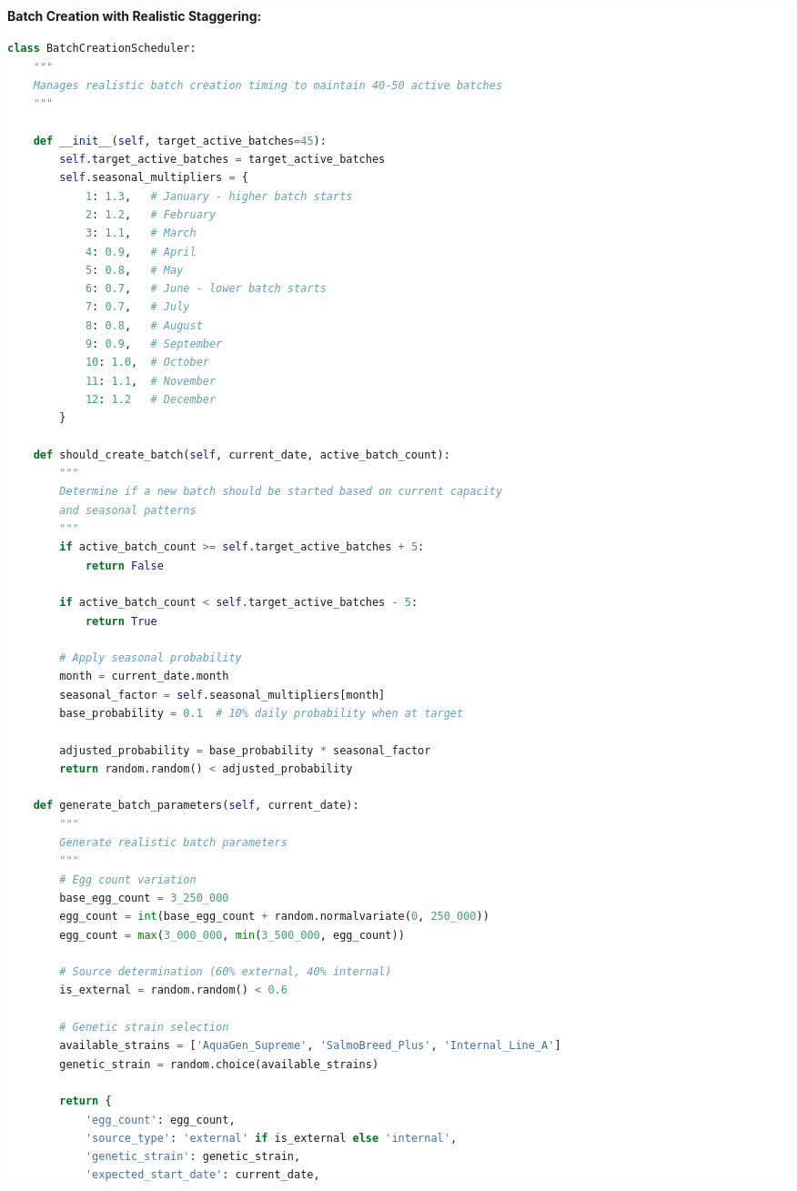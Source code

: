 **Batch Creation with Realistic Staggering:**
```python
class BatchCreationScheduler:
    """
    Manages realistic batch creation timing to maintain 40-50 active batches
    """
    
    def __init__(self, target_active_batches=45):
        self.target_active_batches = target_active_batches
        self.seasonal_multipliers = {
            1: 1.3,   # January - higher batch starts
            2: 1.2,   # February
            3: 1.1,   # March
            4: 0.9,   # April
            5: 0.8,   # May
            6: 0.7,   # June - lower batch starts
            7: 0.7,   # July
            8: 0.8,   # August
            9: 0.9,   # September
            10: 1.0,  # October
            11: 1.1,  # November
            12: 1.2   # December
        }
    
    def should_create_batch(self, current_date, active_batch_count):
        """
        Determine if a new batch should be started based on current capacity
        and seasonal patterns
        """
        if active_batch_count >= self.target_active_batches + 5:
            return False
        
        if active_batch_count < self.target_active_batches - 5:
            return True
        
        # Apply seasonal probability
        month = current_date.month
        seasonal_factor = self.seasonal_multipliers[month]
        base_probability = 0.1  # 10% daily probability when at target
        
        adjusted_probability = base_probability * seasonal_factor
        return random.random() < adjusted_probability
    
    def generate_batch_parameters(self, current_date):
        """
        Generate realistic batch parameters
        """
        # Egg count variation
        base_egg_count = 3_250_000
        egg_count = int(base_egg_count + random.normalvariate(0, 250_000))
        egg_count = max(3_000_000, min(3_500_000, egg_count))
        
        # Source determination (60% external, 40% internal)
        is_external = random.random() < 0.6
        
        # Genetic strain selection
        available_strains = ['AquaGen_Supreme', 'SalmoBreed_Plus', 'Internal_Line_A']
        genetic_strain = random.choice(available_strains)
        
        return {
            'egg_count': egg_count,
            'source_type': 'external' if is_external else 'internal',
            'genetic_strain': genetic_strain,
            'expected_start_date': current_date,
```